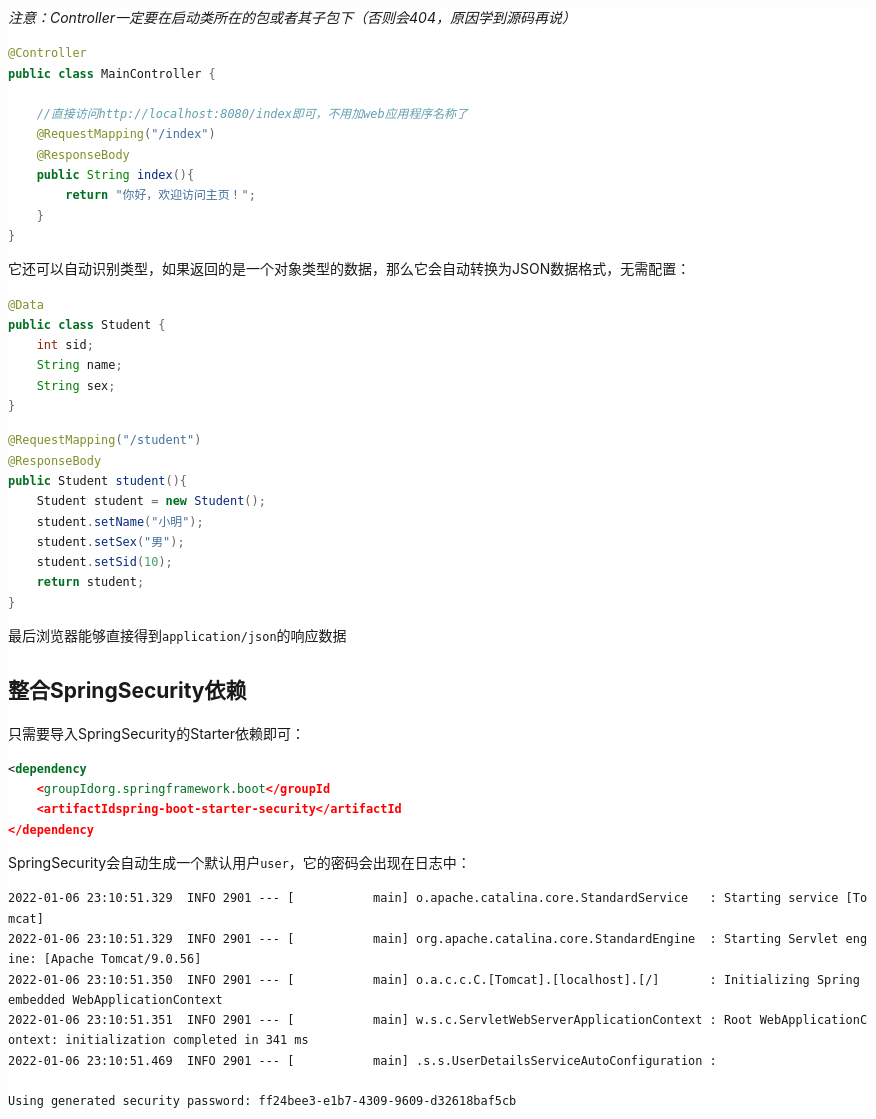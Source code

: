 *注意：Controller一定要在启动类所在的包或者其子包下（否则会404，原因学到源码再说）*

```java
@Controller
public class MainController {

  	//直接访问http://localhost:8080/index即可，不用加web应用程序名称了
    @RequestMapping("/index")
    @ResponseBody
    public String index(){
        return "你好，欢迎访问主页！";
    }
}
```

它还可以自动识别类型，如果返回的是一个对象类型的数据，那么它会自动转换为JSON数据格式，无需配置：

```java
@Data
public class Student {
    int sid;
    String name;
    String sex;
}
```

```java
@RequestMapping("/student")
@ResponseBody
public Student student(){
    Student student = new Student();
    student.setName("小明");
    student.setSex("男");
    student.setSid(10);
    return student;
}
```

最后浏览器能够直接得到`application/json`的响应数据

## 整合SpringSecurity依赖

只需要导入SpringSecurity的Starter依赖即可：

```xml
<dependency
    <groupIdorg.springframework.boot</groupId
    <artifactIdspring-boot-starter-security</artifactId
</dependency
```

SpringSecurity会自动生成一个默认用户`user`，它的密码会出现在日志中：

```
2022-01-06 23:10:51.329  INFO 2901 --- [           main] o.apache.catalina.core.StandardService   : Starting service [Tomcat]
2022-01-06 23:10:51.329  INFO 2901 --- [           main] org.apache.catalina.core.StandardEngine  : Starting Servlet engine: [Apache Tomcat/9.0.56]
2022-01-06 23:10:51.350  INFO 2901 --- [           main] o.a.c.c.C.[Tomcat].[localhost].[/]       : Initializing Spring embedded WebApplicationContext
2022-01-06 23:10:51.351  INFO 2901 --- [           main] w.s.c.ServletWebServerApplicationContext : Root WebApplicationContext: initialization completed in 341 ms
2022-01-06 23:10:51.469  INFO 2901 --- [           main] .s.s.UserDetailsServiceAutoConfiguration : 

Using generated security password: ff24bee3-e1b7-4309-9609-d32618baf5cb

```
